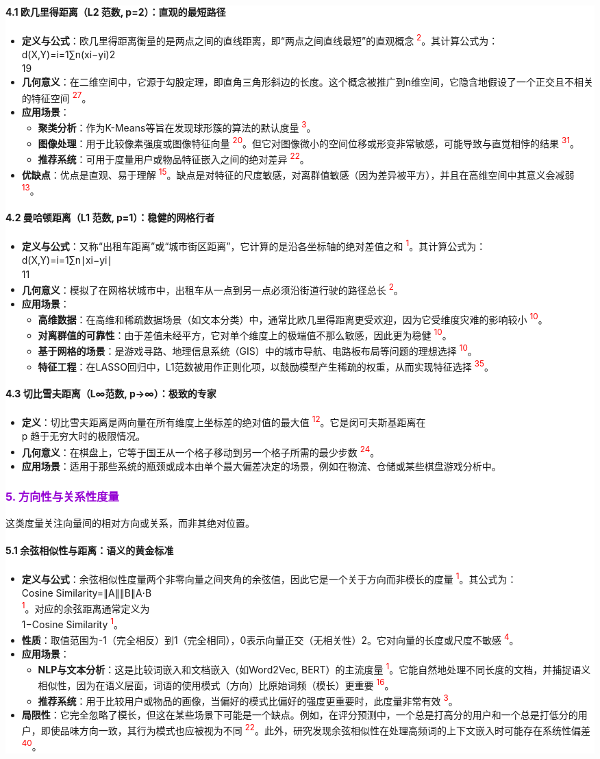#### **4.1 欧几里得距离（L2​ 范数, p=2）：直观的最短路径**

* **定义与公式**：欧几里得距离衡量的是两点之间的直线距离，即“两点之间直线最短”的直观概念 <sup><font color="red">2<color></font></sup>。其计算公式为：  
  d(X,Y)=i=1∑n​(xi​−yi​)2​  
  19  
* **几何意义**：在二维空间中，它源于勾股定理，即直角三角形斜边的长度。这个概念被推广到n维空间，它隐含地假设了一个正交且不相关的特征空间 <sup><font color="red">27<color></font></sup>。  
* **应用场景**：  
  * **聚类分析**：作为K-Means等旨在发现球形簇的算法的默认度量 <sup><font color="red">3<color></font></sup>。  
  * **图像处理**：用于比较像素强度或图像特征向量 <sup><font color="red">20<color></font></sup>。但它对图像微小的空间位移或形变非常敏感，可能导致与直觉相悖的结果 <sup><font color="red">31<color></font></sup>。  
  * **推荐系统**：可用于度量用户或物品特征嵌入之间的绝对差异 <sup><font color="red">22<color></font></sup>。  
* **优缺点**：优点是直观、易于理解 <sup><font color="red">15<color></font></sup>。缺点是对特征的尺度敏感，对离群值敏感（因为差异被平方），并且在高维空间中其意义会减弱 <sup><font color="red">13<color></font></sup>。

#### **4.2 曼哈顿距离（L1​ 范数, p=1）：稳健的网格行者**

* **定义与公式**：又称“出租车距离”或“城市街区距离”，它计算的是沿各坐标轴的绝对差值之和 <sup><font color="red">1<color></font></sup>。其计算公式为：  
  d(X,Y)=i=1∑n​∣xi​−yi​∣  
  11  
* **几何意义**：模拟了在网格状城市中，出租车从一点到另一点必须沿街道行驶的路径总长 <sup><font color="red">2<color></font></sup>。  
* **应用场景**：  
  * **高维数据**：在高维和稀疏数据场景（如文本分类）中，通常比欧几里得距离更受欢迎，因为它受维度灾难的影响较小 <sup><font color="red">10<color></font></sup>。  
  * **对离群值的可靠性**：由于差值未经平方，它对单个维度上的极端值不那么敏感，因此更为稳健 <sup><font color="red">10<color></font></sup>。  
  * **基于网格的场景**：是游戏寻路、地理信息系统（GIS）中的城市导航、电路板布局等问题的理想选择 <sup><font color="red">10<color></font></sup>。  
  * **特征工程**：在LASSO回归中，L1范数被用作正则化项，以鼓励模型产生稀疏的权重，从而实现特征选择 <sup><font color="red">35<color></font></sup>。

#### **4.3 切比雪夫距离（L∞​ 范数, p→∞）：极致的专家**

* **定义**：切比雪夫距离是两向量在所有维度上坐标差的绝对值的最大值 <sup><font color="red">12<color></font></sup>。它是闵可夫斯基距离在  
  p 趋于无穷大时的极限情况。  
* **几何意义**：在棋盘上，它等于国王从一个格子移动到另一个格子所需的最少步数 <sup><font color="red">24<color></font></sup>。  
* **应用场景**：适用于那些系统的瓶颈或成本由单个最大偏差决定的场景，例如在物流、仓储或某些棋盘游戏分析中。

### **<font color="DarkViolet">5\. 方向性与关系性度量</font>**

这类度量关注向量间的相对方向或关系，而非其绝对位置。

#### **5.1 余弦相似性与距离：语义的黄金标准**

* **定义与公式**：余弦相似性度量两个非零向量之间夹角的余弦值，因此它是一个关于方向而非模长的度量 <sup><font color="red">1<color></font></sup>。其公式为：  
  Cosine Similarity=∥A∥∥B∥A⋅B​  
  <sup><font color="red">1<color></font></sup>。对应的余弦距离通常定义为  
  1−Cosine Similarity <sup><font color="red">1<color></font></sup>。  
* **性质**：取值范围为-1（完全相反）到1（完全相同），0表示向量正交（无相关性）2。它对向量的长度或尺度不敏感 <sup><font color="red">4<color></font></sup>。  
* **应用场景**：  
  * **NLP与文本分析**：这是比较词嵌入和文档嵌入（如Word2Vec, BERT）的主流度量 <sup><font color="red">1<color></font></sup>。它能自然地处理不同长度的文档，并捕捉语义相似性，因为在语义层面，词语的使用模式（方向）比原始词频（模长）更重要 <sup><font color="red">16<color></font></sup>。  
  * **推荐系统**：用于比较用户或物品的画像，当偏好的模式比偏好的强度更重要时，此度量非常有效 <sup><font color="red">3<color></font></sup>。  
* **局限性**：它完全忽略了模长，但这在某些场景下可能是一个缺点。例如，在评分预测中，一个总是打高分的用户和一个总是打低分的用户，即使品味方向一致，其行为模式也应被视为不同 <sup><font color="red">22<color></font></sup>。此外，研究发现余弦相似性在处理高频词的上下文嵌入时可能存在系统性偏差 <sup><font color="red">40<color></font></sup>。
